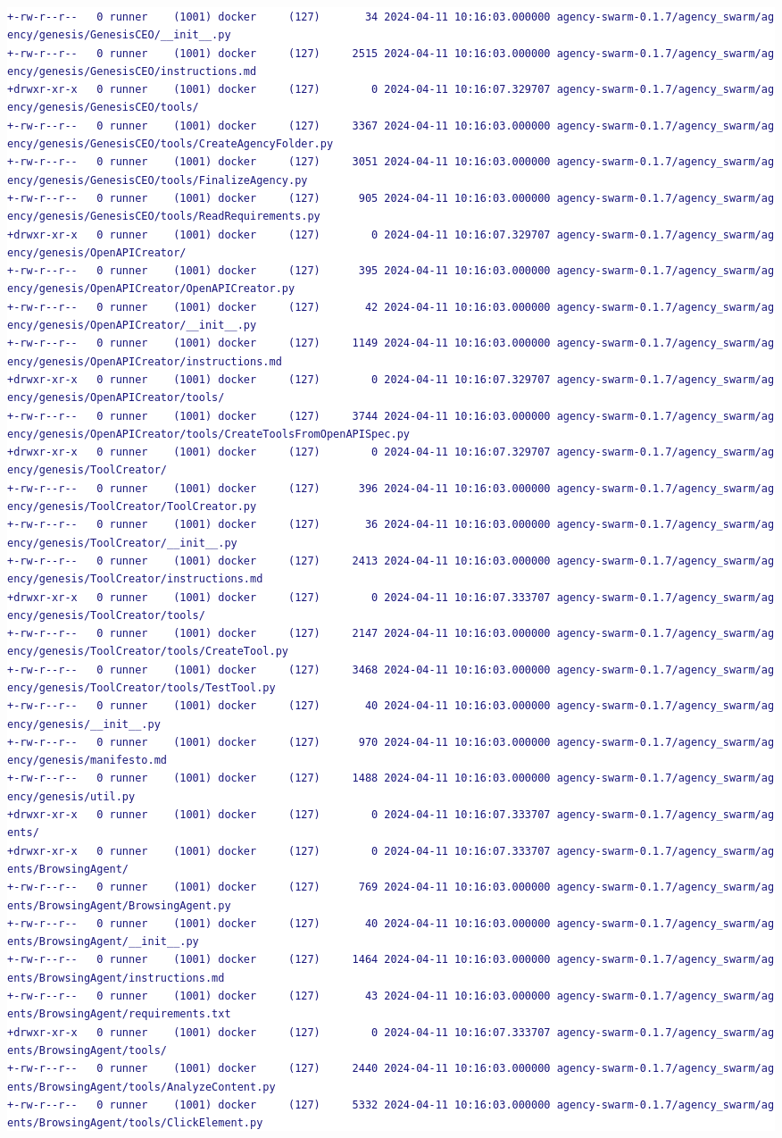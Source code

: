 ```diff
+-rw-r--r--   0 runner    (1001) docker     (127)       34 2024-04-11 10:16:03.000000 agency-swarm-0.1.7/agency_swarm/agency/genesis/GenesisCEO/__init__.py
+-rw-r--r--   0 runner    (1001) docker     (127)     2515 2024-04-11 10:16:03.000000 agency-swarm-0.1.7/agency_swarm/agency/genesis/GenesisCEO/instructions.md
+drwxr-xr-x   0 runner    (1001) docker     (127)        0 2024-04-11 10:16:07.329707 agency-swarm-0.1.7/agency_swarm/agency/genesis/GenesisCEO/tools/
+-rw-r--r--   0 runner    (1001) docker     (127)     3367 2024-04-11 10:16:03.000000 agency-swarm-0.1.7/agency_swarm/agency/genesis/GenesisCEO/tools/CreateAgencyFolder.py
+-rw-r--r--   0 runner    (1001) docker     (127)     3051 2024-04-11 10:16:03.000000 agency-swarm-0.1.7/agency_swarm/agency/genesis/GenesisCEO/tools/FinalizeAgency.py
+-rw-r--r--   0 runner    (1001) docker     (127)      905 2024-04-11 10:16:03.000000 agency-swarm-0.1.7/agency_swarm/agency/genesis/GenesisCEO/tools/ReadRequirements.py
+drwxr-xr-x   0 runner    (1001) docker     (127)        0 2024-04-11 10:16:07.329707 agency-swarm-0.1.7/agency_swarm/agency/genesis/OpenAPICreator/
+-rw-r--r--   0 runner    (1001) docker     (127)      395 2024-04-11 10:16:03.000000 agency-swarm-0.1.7/agency_swarm/agency/genesis/OpenAPICreator/OpenAPICreator.py
+-rw-r--r--   0 runner    (1001) docker     (127)       42 2024-04-11 10:16:03.000000 agency-swarm-0.1.7/agency_swarm/agency/genesis/OpenAPICreator/__init__.py
+-rw-r--r--   0 runner    (1001) docker     (127)     1149 2024-04-11 10:16:03.000000 agency-swarm-0.1.7/agency_swarm/agency/genesis/OpenAPICreator/instructions.md
+drwxr-xr-x   0 runner    (1001) docker     (127)        0 2024-04-11 10:16:07.329707 agency-swarm-0.1.7/agency_swarm/agency/genesis/OpenAPICreator/tools/
+-rw-r--r--   0 runner    (1001) docker     (127)     3744 2024-04-11 10:16:03.000000 agency-swarm-0.1.7/agency_swarm/agency/genesis/OpenAPICreator/tools/CreateToolsFromOpenAPISpec.py
+drwxr-xr-x   0 runner    (1001) docker     (127)        0 2024-04-11 10:16:07.329707 agency-swarm-0.1.7/agency_swarm/agency/genesis/ToolCreator/
+-rw-r--r--   0 runner    (1001) docker     (127)      396 2024-04-11 10:16:03.000000 agency-swarm-0.1.7/agency_swarm/agency/genesis/ToolCreator/ToolCreator.py
+-rw-r--r--   0 runner    (1001) docker     (127)       36 2024-04-11 10:16:03.000000 agency-swarm-0.1.7/agency_swarm/agency/genesis/ToolCreator/__init__.py
+-rw-r--r--   0 runner    (1001) docker     (127)     2413 2024-04-11 10:16:03.000000 agency-swarm-0.1.7/agency_swarm/agency/genesis/ToolCreator/instructions.md
+drwxr-xr-x   0 runner    (1001) docker     (127)        0 2024-04-11 10:16:07.333707 agency-swarm-0.1.7/agency_swarm/agency/genesis/ToolCreator/tools/
+-rw-r--r--   0 runner    (1001) docker     (127)     2147 2024-04-11 10:16:03.000000 agency-swarm-0.1.7/agency_swarm/agency/genesis/ToolCreator/tools/CreateTool.py
+-rw-r--r--   0 runner    (1001) docker     (127)     3468 2024-04-11 10:16:03.000000 agency-swarm-0.1.7/agency_swarm/agency/genesis/ToolCreator/tools/TestTool.py
+-rw-r--r--   0 runner    (1001) docker     (127)       40 2024-04-11 10:16:03.000000 agency-swarm-0.1.7/agency_swarm/agency/genesis/__init__.py
+-rw-r--r--   0 runner    (1001) docker     (127)      970 2024-04-11 10:16:03.000000 agency-swarm-0.1.7/agency_swarm/agency/genesis/manifesto.md
+-rw-r--r--   0 runner    (1001) docker     (127)     1488 2024-04-11 10:16:03.000000 agency-swarm-0.1.7/agency_swarm/agency/genesis/util.py
+drwxr-xr-x   0 runner    (1001) docker     (127)        0 2024-04-11 10:16:07.333707 agency-swarm-0.1.7/agency_swarm/agents/
+drwxr-xr-x   0 runner    (1001) docker     (127)        0 2024-04-11 10:16:07.333707 agency-swarm-0.1.7/agency_swarm/agents/BrowsingAgent/
+-rw-r--r--   0 runner    (1001) docker     (127)      769 2024-04-11 10:16:03.000000 agency-swarm-0.1.7/agency_swarm/agents/BrowsingAgent/BrowsingAgent.py
+-rw-r--r--   0 runner    (1001) docker     (127)       40 2024-04-11 10:16:03.000000 agency-swarm-0.1.7/agency_swarm/agents/BrowsingAgent/__init__.py
+-rw-r--r--   0 runner    (1001) docker     (127)     1464 2024-04-11 10:16:03.000000 agency-swarm-0.1.7/agency_swarm/agents/BrowsingAgent/instructions.md
+-rw-r--r--   0 runner    (1001) docker     (127)       43 2024-04-11 10:16:03.000000 agency-swarm-0.1.7/agency_swarm/agents/BrowsingAgent/requirements.txt
+drwxr-xr-x   0 runner    (1001) docker     (127)        0 2024-04-11 10:16:07.333707 agency-swarm-0.1.7/agency_swarm/agents/BrowsingAgent/tools/
+-rw-r--r--   0 runner    (1001) docker     (127)     2440 2024-04-11 10:16:03.000000 agency-swarm-0.1.7/agency_swarm/agents/BrowsingAgent/tools/AnalyzeContent.py
+-rw-r--r--   0 runner    (1001) docker     (127)     5332 2024-04-11 10:16:03.000000 agency-swarm-0.1.7/agency_swarm/agents/BrowsingAgent/tools/ClickElement.py
```